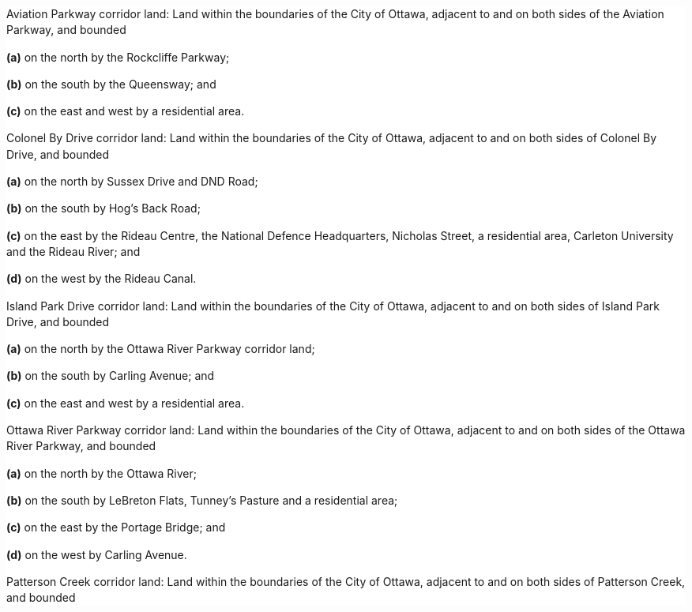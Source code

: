 Aviation Parkway corridor land: Land within the boundaries of the City of Ottawa, adjacent to and on both sides of the Aviation Parkway, and bounded

**(a)** on the north by the Rockcliffe Parkway;



**(b)** on the south by the Queensway; and



**(c)** on the east and west by a residential area.




Colonel By Drive corridor land: Land within the boundaries of the City of Ottawa, adjacent to and on both sides of Colonel By Drive, and bounded

**(a)** on the north by Sussex Drive and DND Road;



**(b)** on the south by Hog’s Back Road;



**(c)** on the east by the Rideau Centre, the National Defence Headquarters, Nicholas Street, a residential area, Carleton University and the Rideau River; and



**(d)** on the west by the Rideau Canal.




Island Park Drive corridor land: Land within the boundaries of the City of Ottawa, adjacent to and on both sides of Island Park Drive, and bounded

**(a)** on the north by the Ottawa River Parkway corridor land;



**(b)** on the south by Carling Avenue; and



**(c)** on the east and west by a residential area.




Ottawa River Parkway corridor land: Land within the boundaries of the City of Ottawa, adjacent to and on both sides of the Ottawa River Parkway, and bounded

**(a)** on the north by the Ottawa River;



**(b)** on the south by LeBreton Flats, Tunney’s Pasture and a residential area;



**(c)** on the east by the Portage Bridge; and



**(d)** on the west by Carling Avenue.




Patterson Creek corridor land: Land within the boundaries of the City of Ottawa, adjacent to and on both sides of Patterson Creek, and bounded
